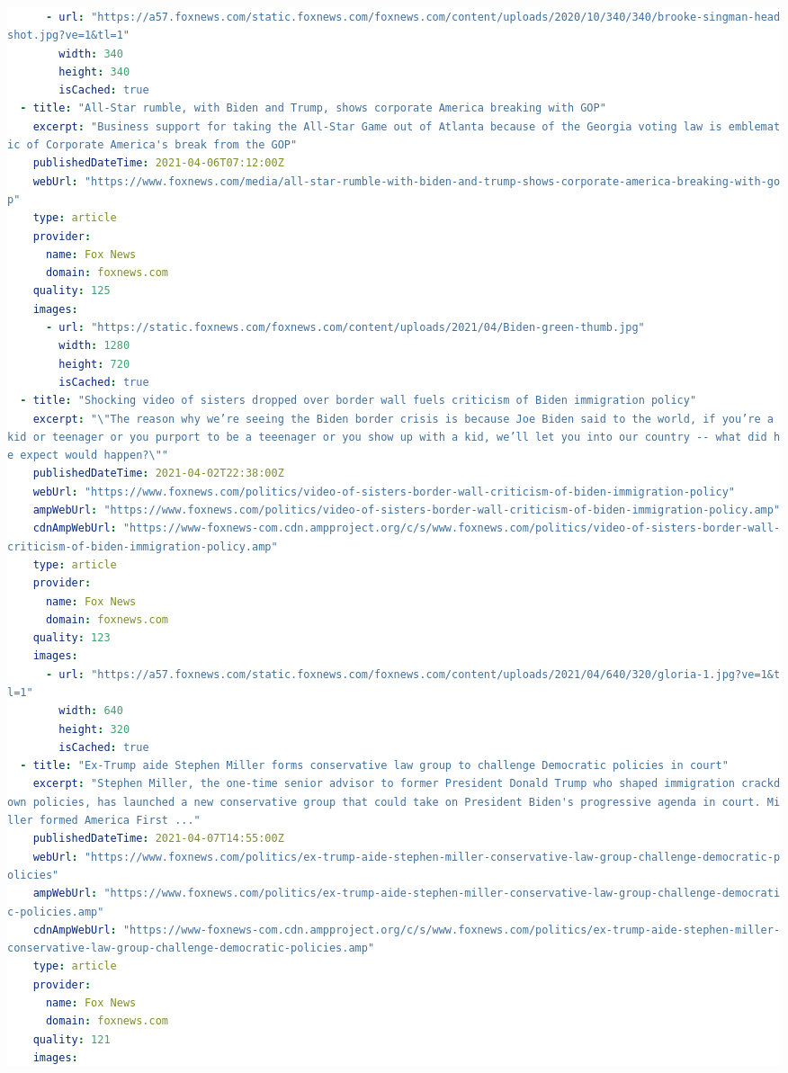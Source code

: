 ```yaml
      - url: "https://a57.foxnews.com/static.foxnews.com/foxnews.com/content/uploads/2020/10/340/340/brooke-singman-headshot.jpg?ve=1&tl=1"
        width: 340
        height: 340
        isCached: true
  - title: "All-Star rumble, with Biden and Trump, shows corporate America breaking with GOP"
    excerpt: "Business support for taking the All-Star Game out of Atlanta because of the Georgia voting law is emblematic of Corporate America's break from the GOP"
    publishedDateTime: 2021-04-06T07:12:00Z
    webUrl: "https://www.foxnews.com/media/all-star-rumble-with-biden-and-trump-shows-corporate-america-breaking-with-gop"
    type: article
    provider:
      name: Fox News
      domain: foxnews.com
    quality: 125
    images:
      - url: "https://static.foxnews.com/foxnews.com/content/uploads/2021/04/Biden-green-thumb.jpg"
        width: 1280
        height: 720
        isCached: true
  - title: "Shocking video of sisters dropped over border wall fuels criticism of Biden immigration policy"
    excerpt: "\"The reason why we’re seeing the Biden border crisis is because Joe Biden said to the world, if you’re a kid or teenager or you purport to be a teeenager or you show up with a kid, we’ll let you into our country -- what did he expect would happen?\""
    publishedDateTime: 2021-04-02T22:38:00Z
    webUrl: "https://www.foxnews.com/politics/video-of-sisters-border-wall-criticism-of-biden-immigration-policy"
    ampWebUrl: "https://www.foxnews.com/politics/video-of-sisters-border-wall-criticism-of-biden-immigration-policy.amp"
    cdnAmpWebUrl: "https://www-foxnews-com.cdn.ampproject.org/c/s/www.foxnews.com/politics/video-of-sisters-border-wall-criticism-of-biden-immigration-policy.amp"
    type: article
    provider:
      name: Fox News
      domain: foxnews.com
    quality: 123
    images:
      - url: "https://a57.foxnews.com/static.foxnews.com/foxnews.com/content/uploads/2021/04/640/320/gloria-1.jpg?ve=1&tl=1"
        width: 640
        height: 320
        isCached: true
  - title: "Ex-Trump aide Stephen Miller forms conservative law group to challenge Democratic policies in court"
    excerpt: "Stephen Miller, the one-time senior advisor to former President Donald Trump who shaped immigration crackdown policies, has launched a new conservative group that could take on President Biden's progressive agenda in court. Miller formed America First ..."
    publishedDateTime: 2021-04-07T14:55:00Z
    webUrl: "https://www.foxnews.com/politics/ex-trump-aide-stephen-miller-conservative-law-group-challenge-democratic-policies"
    ampWebUrl: "https://www.foxnews.com/politics/ex-trump-aide-stephen-miller-conservative-law-group-challenge-democratic-policies.amp"
    cdnAmpWebUrl: "https://www-foxnews-com.cdn.ampproject.org/c/s/www.foxnews.com/politics/ex-trump-aide-stephen-miller-conservative-law-group-challenge-democratic-policies.amp"
    type: article
    provider:
      name: Fox News
      domain: foxnews.com
    quality: 121
    images:
```